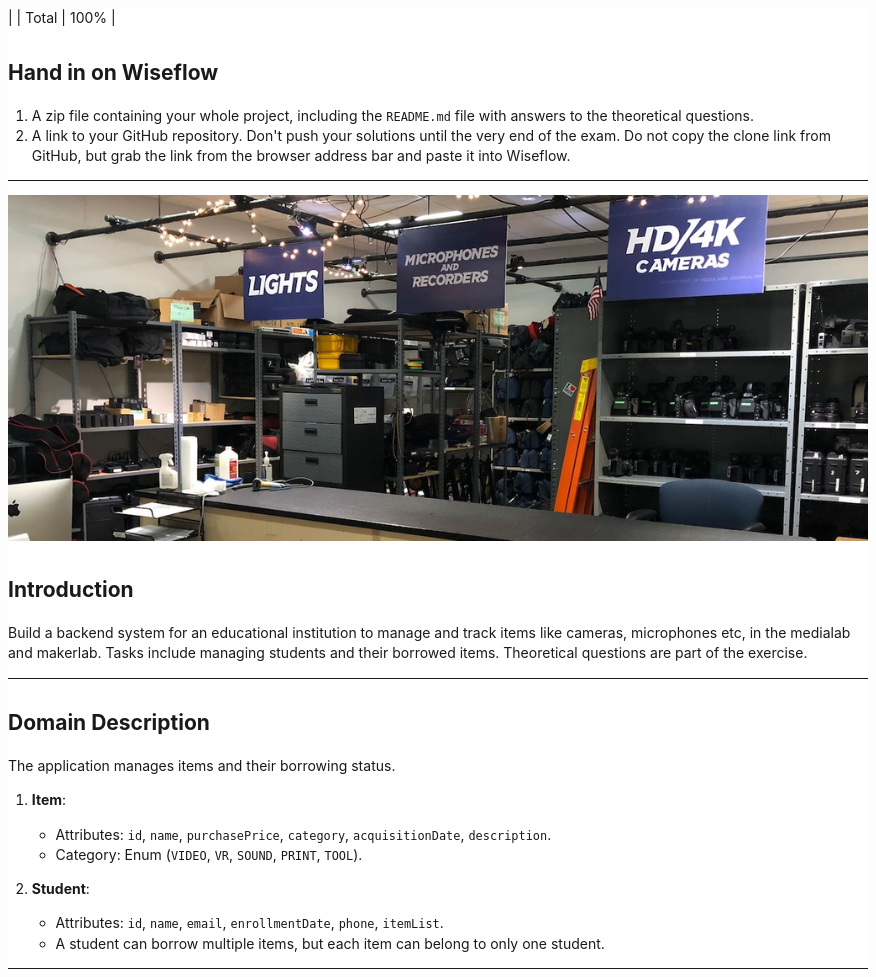 |      | Total                                         | 100% |

## Hand in on Wiseflow

1. A zip file containing your whole project, including the `README.md` file with answers to the theoretical questions.
2. A link to your GitHub repository. Don't push your solutions until the very end of the exam. Do not copy the clone link from GitHub, but grab the link from the browser address bar and paste it into Wiseflow.

---

![Items](./images/items.jpg)

## Introduction

Build a backend system for an educational institution to manage and track items like cameras, microphones etc, in the medialab and makerlab. Tasks include managing students and their borrowed items. Theoretical questions are part of the exercise.

---

## Domain Description

The application manages items and their borrowing status.

1. **Item**:

   - Attributes: `id`, `name`, `purchasePrice`, `category`, `acquisitionDate`, `description`.
   - Category: Enum (`VIDEO`, `VR`, `SOUND`, `PRINT`, `TOOL`).

2. **Student**:
   - Attributes: `id`, `name`, `email`, `enrollmentDate`, `phone`, `itemList`.
   - A student can borrow multiple items, but each item can belong to only one student.

---